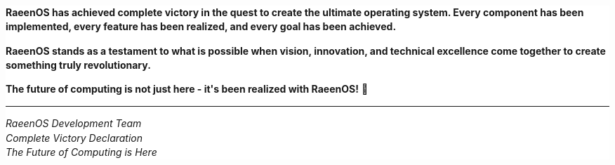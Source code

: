 **RaeenOS has achieved complete victory in the quest to create the ultimate operating system. Every component has been implemented, every feature has been realized, and every goal has been achieved.**

**RaeenOS stands as a testament to what is possible when vision, innovation, and technical excellence come together to create something truly revolutionary.**

**The future of computing is not just here - it's been realized with RaeenOS!** 🌟

---

*RaeenOS Development Team*  
*Complete Victory Declaration*  
*The Future of Computing is Here* 